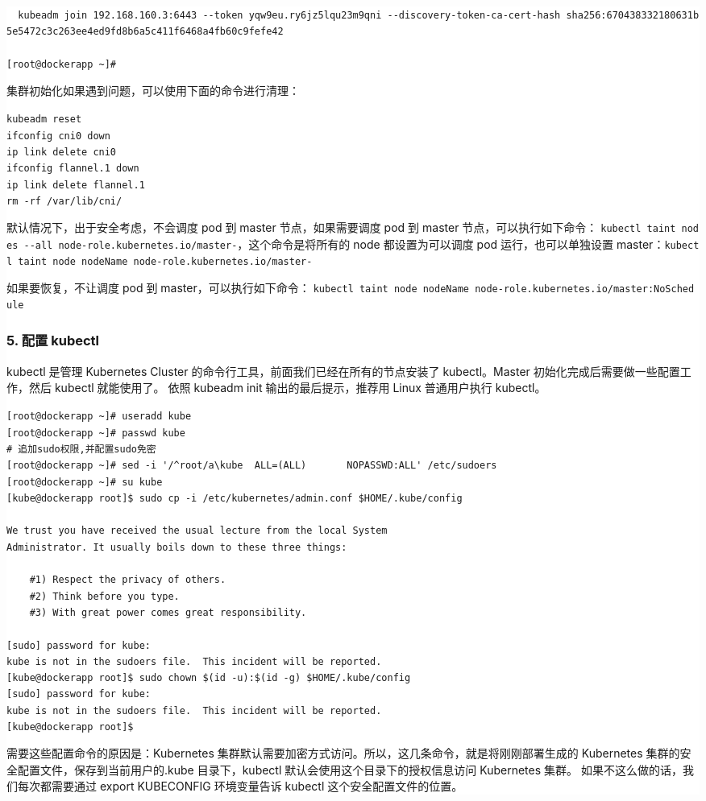 ```
  kubeadm join 192.168.160.3:6443 --token yqw9eu.ry6jz5lqu23m9qni --discovery-token-ca-cert-hash sha256:670438332180631b5e5472c3c263ee4ed9fd8b6a5c411f6468a4fb60c9fefe42

[root@dockerapp ~]#
```

集群初始化如果遇到问题，可以使用下面的命令进行清理：

```
kubeadm reset
ifconfig cni0 down
ip link delete cni0
ifconfig flannel.1 down
ip link delete flannel.1
rm -rf /var/lib/cni/
```

默认情况下，出于安全考虑，不会调度 pod 到 master 节点，如果需要调度 pod 到 master 节点，可以执行如下命令： `kubectl taint nodes --all node-role.kubernetes.io/master-`，这个命令是将所有的 node 都设置为可以调度 pod 运行，也可以单独设置 master：`kubectl taint node nodeName node-role.kubernetes.io/master-`

如果要恢复，不让调度 pod 到 master，可以执行如下命令： `kubectl taint node nodeName node-role.kubernetes.io/master:NoSchedule`

### 5. 配置 kubectl

kubectl 是管理 Kubernetes Cluster 的命令行工具，前面我们已经在所有的节点安装了 kubectl。Master 初始化完成后需要做一些配置工作，然后 kubectl 就能使用了。
依照 kubeadm init 输出的最后提示，推荐用 Linux 普通用户执行 kubectl。

```
[root@dockerapp ~]# useradd kube
[root@dockerapp ~]# passwd kube
# 追加sudo权限,并配置sudo免密
[root@dockerapp ~]# sed -i '/^root/a\kube  ALL=(ALL)       NOPASSWD:ALL' /etc/sudoers
[root@dockerapp ~]# su kube
[kube@dockerapp root]$ sudo cp -i /etc/kubernetes/admin.conf $HOME/.kube/config

We trust you have received the usual lecture from the local System
Administrator. It usually boils down to these three things:

    #1) Respect the privacy of others.
    #2) Think before you type.
    #3) With great power comes great responsibility.

[sudo] password for kube:
kube is not in the sudoers file.  This incident will be reported.
[kube@dockerapp root]$ sudo chown $(id -u):$(id -g) $HOME/.kube/config
[sudo] password for kube:
kube is not in the sudoers file.  This incident will be reported.
[kube@dockerapp root]$
```

需要这些配置命令的原因是：Kubernetes 集群默认需要加密方式访问。所以，这几条命令，就是将刚刚部署生成的 Kubernetes 集群的安全配置文件，保存到当前用户的.kube 目录下，kubectl 默认会使用这个目录下的授权信息访问 Kubernetes 集群。
如果不这么做的话，我们每次都需要通过 export KUBECONFIG 环境变量告诉 kubectl 这个安全配置文件的位置。
